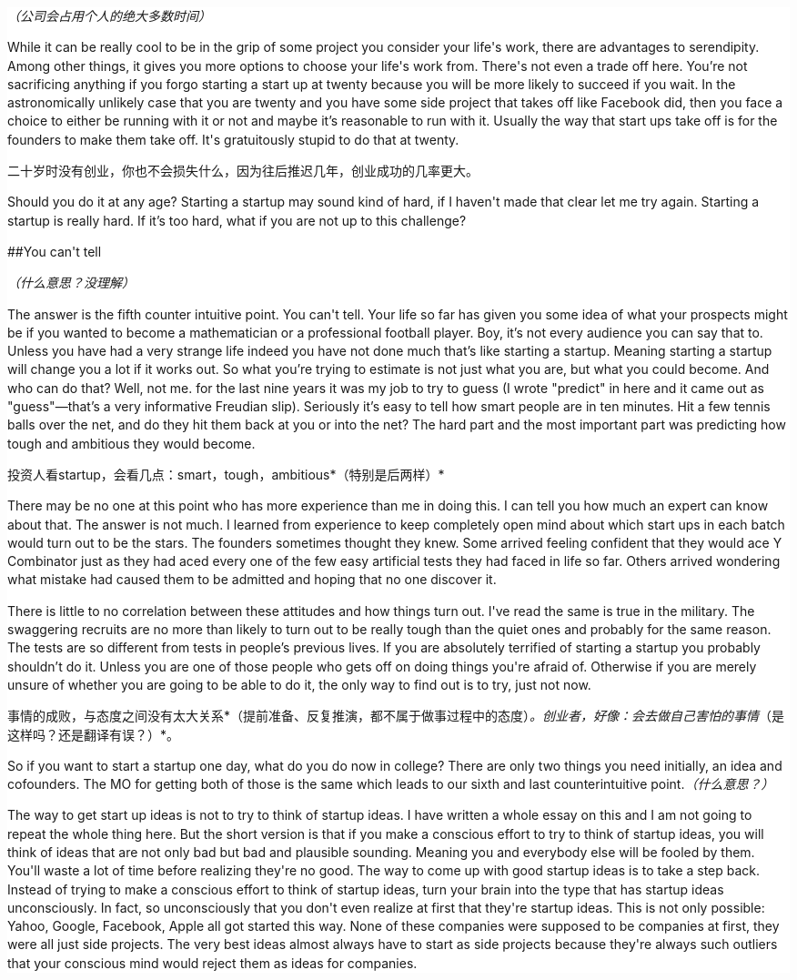 *（公司会占用个人的绝大多数时间）*

While it can be really cool to be in the grip of some project you consider your life's work, there are advantages to serendipity. Among other things, it gives you more options to choose your life's work from. There's not even a trade off here. You’re not sacrificing anything if you forgo starting a start up at twenty because you will be more likely to succeed if you wait. In the astronomically unlikely case that you are twenty and you have some side project that takes off like Facebook did, then you face a choice to either be running with it or not and maybe it’s reasonable to run with it. Usually the way that start ups take off is for the founders to make them take off. It's gratuitously stupid to do that at twenty.

二十岁时没有创业，你也不会损失什么，因为往后推迟几年，创业成功的几率更大。

Should you do it at any age? Starting a startup may sound kind of hard, if I haven't made that clear let me try again. Starting a startup is really hard. If it’s too hard, what if you are not up to this challenge?

##You can't tell 

*（什么意思？没理解）*

The answer is the fifth counter intuitive point. You can't tell. Your life so far has given you some idea of what your prospects might be if you wanted to become a mathematician or a professional football player. Boy, it’s not every audience you can say that to. Unless you have had a very strange life indeed you have not done much that’s like starting a startup. Meaning starting a startup will change you a lot if it works out. So what you’re trying to estimate is not just what you are, but what you could become. And who can do that? Well, not me. for the last nine years it was my job to try to guess (I wrote "predict" in here and it came out as "guess"—that’s a very informative Freudian slip). Seriously it’s easy to tell how smart people are in ten minutes. Hit a few tennis balls over the net, and do they hit them back at you or into the net? The hard part and the most important part was predicting how tough and ambitious they would become.

投资人看startup，会看几点：smart，tough，ambitious*（特别是后两样）*

There may be no one at this point who has more experience than me in doing this. I can tell you how much an expert can know about that. The answer is not much. I learned from experience to keep completely open mind about which start ups in each batch would turn out to be the stars. The founders sometimes thought they knew. Some arrived feeling confident that they would ace Y Combinator just as they had aced every one of the few easy artificial tests they had faced in life so far. Others arrived wondering what mistake had caused them to be admitted and hoping that no one discover it.

There is little to no correlation between these attitudes and how things turn out. I've read the same is true in the military. The swaggering recruits are no more than likely to turn out to be really tough than the quiet ones and probably for the same reason. The tests are so different from tests in people’s previous lives. If you are absolutely terrified of starting a startup you probably shouldn’t do it. Unless you are one of those people who gets off on doing things you're afraid of. Otherwise if you are merely unsure of whether you are going to be able to do it, the only way to find out is to try, just not now.

事情的成败，与态度之间没有太大关系*（提前准备、反复推演，都不属于做事过程中的态度）*。创业者，好像：会去做自己害怕的事情*（是这样吗？还是翻译有误？）*。

So if you want to start a startup one day, what do you do now in college? There are only two things you need initially, an idea and cofounders. The MO for getting both of those is the same which leads to our sixth and last counterintuitive point.*（什么意思？）*

The way to get start up ideas is not to try to think of startup ideas. I have written a whole essay on this and I am not going to repeat the whole thing here. But the short version is that if you make a conscious effort to try to think of startup ideas, you will think of ideas that are not only bad but bad and plausible sounding. Meaning you and everybody else will be fooled by them. You'll waste a lot of time before realizing they're no good. The way to come up with good startup ideas is to take a step back. Instead of trying to make a conscious effort to think of startup ideas, turn your brain into the type that has startup ideas unconsciously. In fact, so unconsciously that you don't even realize at first that they're startup ideas. This is not only possible: Yahoo, Google, Facebook, Apple all got started this way. None of these companies were supposed to be companies at first, they were all just side projects. The very best ideas almost always have to start as side projects because they're always such outliers that your conscious mind would reject them as ideas for companies.
